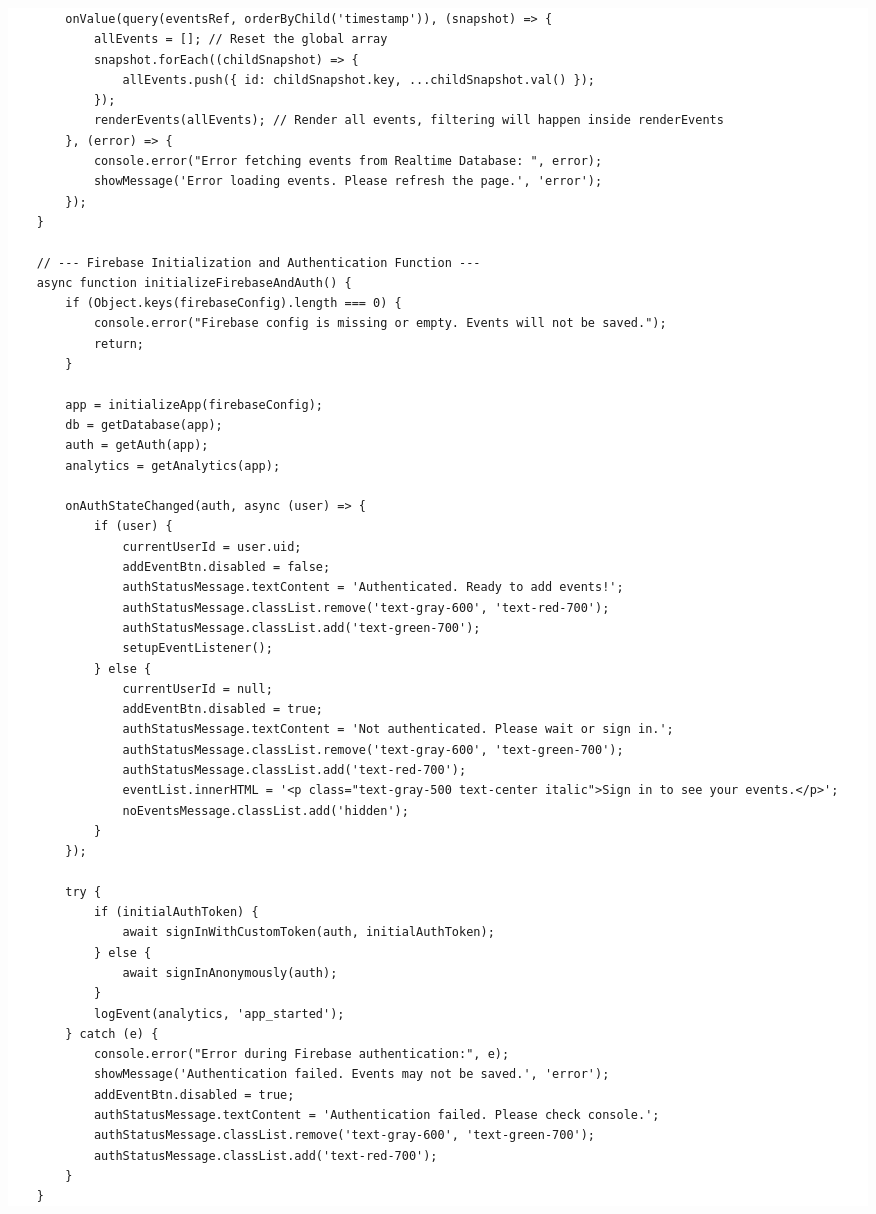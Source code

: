             onValue(query(eventsRef, orderByChild('timestamp')), (snapshot) => {
                allEvents = []; // Reset the global array
                snapshot.forEach((childSnapshot) => {
                    allEvents.push({ id: childSnapshot.key, ...childSnapshot.val() });
                });
                renderEvents(allEvents); // Render all events, filtering will happen inside renderEvents
            }, (error) => {
                console.error("Error fetching events from Realtime Database: ", error);
                showMessage('Error loading events. Please refresh the page.', 'error');
            });
        }

        // --- Firebase Initialization and Authentication Function ---
        async function initializeFirebaseAndAuth() {
            if (Object.keys(firebaseConfig).length === 0) {
                console.error("Firebase config is missing or empty. Events will not be saved.");
                return;
            }

            app = initializeApp(firebaseConfig);
            db = getDatabase(app);
            auth = getAuth(app);
            analytics = getAnalytics(app);

            onAuthStateChanged(auth, async (user) => {
                if (user) {
                    currentUserId = user.uid;
                    addEventBtn.disabled = false;
                    authStatusMessage.textContent = 'Authenticated. Ready to add events!';
                    authStatusMessage.classList.remove('text-gray-600', 'text-red-700');
                    authStatusMessage.classList.add('text-green-700');
                    setupEventListener();
                } else {
                    currentUserId = null;
                    addEventBtn.disabled = true;
                    authStatusMessage.textContent = 'Not authenticated. Please wait or sign in.';
                    authStatusMessage.classList.remove('text-gray-600', 'text-green-700');
                    authStatusMessage.classList.add('text-red-700');
                    eventList.innerHTML = '<p class="text-gray-500 text-center italic">Sign in to see your events.</p>';
                    noEventsMessage.classList.add('hidden');
                }
            });

            try {
                if (initialAuthToken) {
                    await signInWithCustomToken(auth, initialAuthToken);
                } else {
                    await signInAnonymously(auth);
                }
                logEvent(analytics, 'app_started');
            } catch (e) {
                console.error("Error during Firebase authentication:", e);
                showMessage('Authentication failed. Events may not be saved.', 'error');
                addEventBtn.disabled = true;
                authStatusMessage.textContent = 'Authentication failed. Please check console.';
                authStatusMessage.classList.remove('text-gray-600', 'text-green-700');
                authStatusMessage.classList.add('text-red-700');
            }
        }

